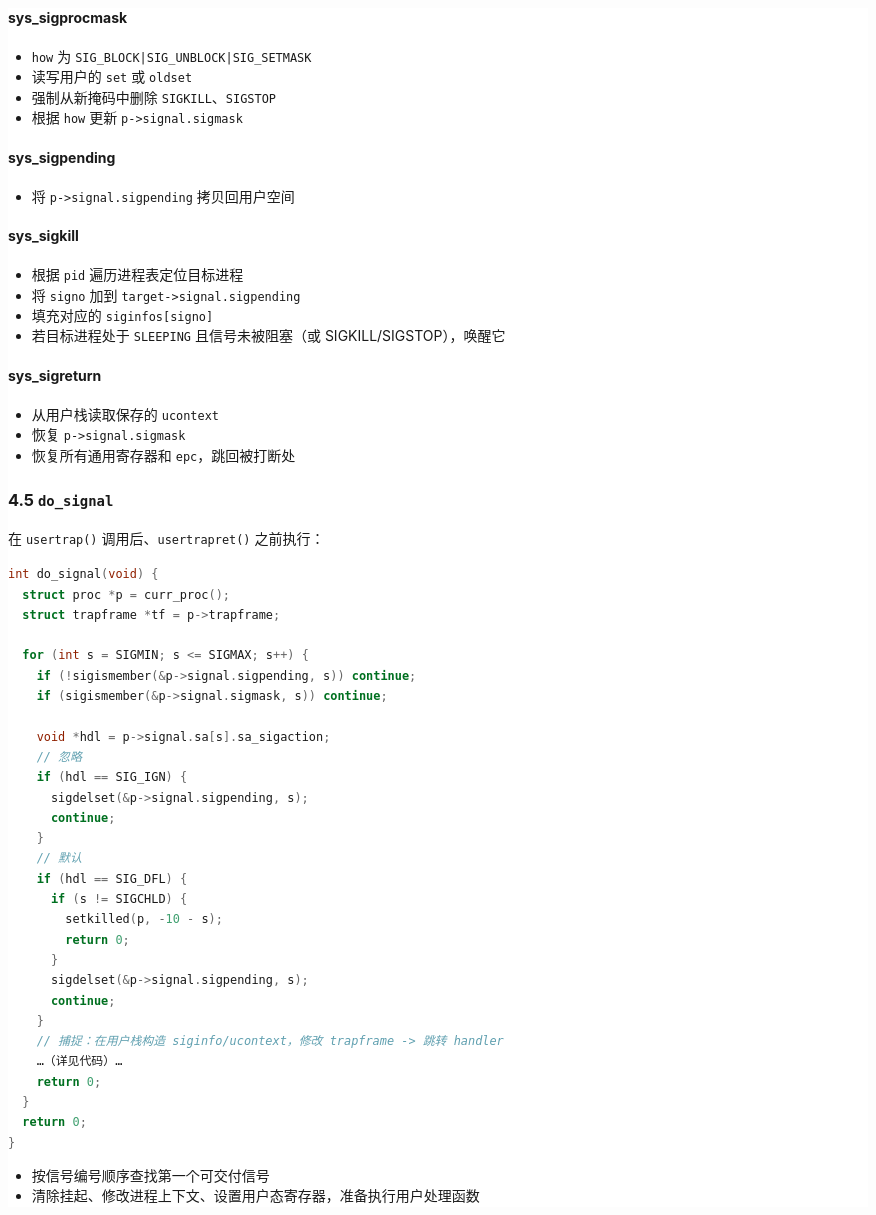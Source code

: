 #### sys_sigprocmask
- `how` 为 `SIG_BLOCK|SIG_UNBLOCK|SIG_SETMASK`  
- 读写用户的 `set` 或 `oldset`  
- 强制从新掩码中删除 `SIGKILL`、`SIGSTOP`  
- 根据 `how` 更新 `p->signal.sigmask`  

#### sys_sigpending
- 将 `p->signal.sigpending` 拷贝回用户空间  

#### sys_sigkill
- 根据 `pid` 遍历进程表定位目标进程  
- 将 `signo` 加到 `target->signal.sigpending`  
- 填充对应的 `siginfos[signo]`  
- 若目标进程处于 `SLEEPING` 且信号未被阻塞（或 SIGKILL/SIGSTOP），唤醒它  

#### sys_sigreturn
- 从用户栈读取保存的 `ucontext`  
- 恢复 `p->signal.sigmask`  
- 恢复所有通用寄存器和 `epc`，跳回被打断处  

### 4.5 `do_signal`
在 `usertrap()` 调用后、`usertrapret()` 之前执行：
```c
int do_signal(void) {
  struct proc *p = curr_proc();
  struct trapframe *tf = p->trapframe;

  for (int s = SIGMIN; s <= SIGMAX; s++) {
    if (!sigismember(&p->signal.sigpending, s)) continue;
    if (sigismember(&p->signal.sigmask, s)) continue;

    void *hdl = p->signal.sa[s].sa_sigaction;
    // 忽略
    if (hdl == SIG_IGN) {
      sigdelset(&p->signal.sigpending, s);
      continue;
    }
    // 默认
    if (hdl == SIG_DFL) {
      if (s != SIGCHLD) {
        setkilled(p, -10 - s);
        return 0;
      }
      sigdelset(&p->signal.sigpending, s);
      continue;
    }
    // 捕捉：在用户栈构造 siginfo/ucontext，修改 trapframe -> 跳转 handler
    …（详见代码）…
    return 0;
  }
  return 0;
}
```
- 按信号编号顺序查找第一个可交付信号 
- 清除挂起、修改进程上下文、设置用户态寄存器，准备执行用户处理函数  
